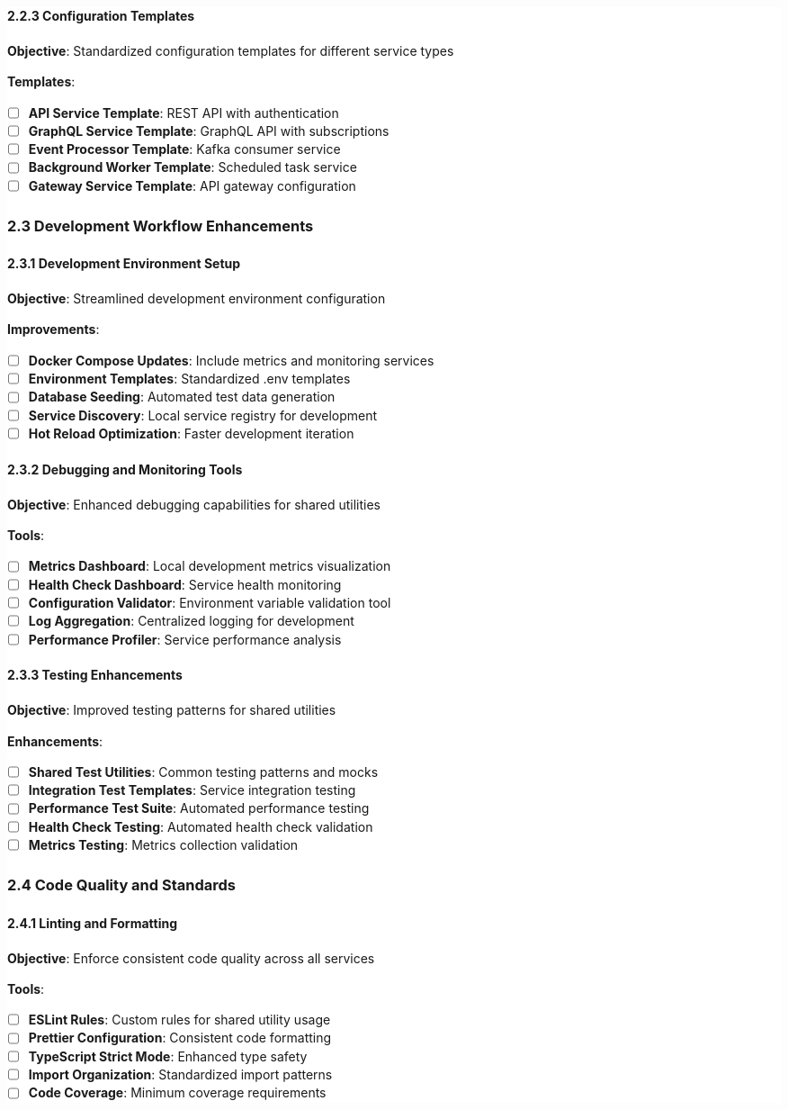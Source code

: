 #### **2.2.3 Configuration Templates**
**Objective**: Standardized configuration templates for different service types

**Templates**:
- [ ] **API Service Template**: REST API with authentication
- [ ] **GraphQL Service Template**: GraphQL API with subscriptions
- [ ] **Event Processor Template**: Kafka consumer service
- [ ] **Background Worker Template**: Scheduled task service
- [ ] **Gateway Service Template**: API gateway configuration

### **2.3 Development Workflow Enhancements**

#### **2.3.1 Development Environment Setup**
**Objective**: Streamlined development environment configuration

**Improvements**:
- [ ] **Docker Compose Updates**: Include metrics and monitoring services
- [ ] **Environment Templates**: Standardized .env templates
- [ ] **Database Seeding**: Automated test data generation
- [ ] **Service Discovery**: Local service registry for development
- [ ] **Hot Reload Optimization**: Faster development iteration

#### **2.3.2 Debugging and Monitoring Tools**
**Objective**: Enhanced debugging capabilities for shared utilities

**Tools**:
- [ ] **Metrics Dashboard**: Local development metrics visualization
- [ ] **Health Check Dashboard**: Service health monitoring
- [ ] **Configuration Validator**: Environment variable validation tool
- [ ] **Log Aggregation**: Centralized logging for development
- [ ] **Performance Profiler**: Service performance analysis

#### **2.3.3 Testing Enhancements**
**Objective**: Improved testing patterns for shared utilities

**Enhancements**:
- [ ] **Shared Test Utilities**: Common testing patterns and mocks
- [ ] **Integration Test Templates**: Service integration testing
- [ ] **Performance Test Suite**: Automated performance testing
- [ ] **Health Check Testing**: Automated health check validation
- [ ] **Metrics Testing**: Metrics collection validation

### **2.4 Code Quality and Standards**

#### **2.4.1 Linting and Formatting**
**Objective**: Enforce consistent code quality across all services

**Tools**:
- [ ] **ESLint Rules**: Custom rules for shared utility usage
- [ ] **Prettier Configuration**: Consistent code formatting
- [ ] **TypeScript Strict Mode**: Enhanced type safety
- [ ] **Import Organization**: Standardized import patterns
- [ ] **Code Coverage**: Minimum coverage requirements
